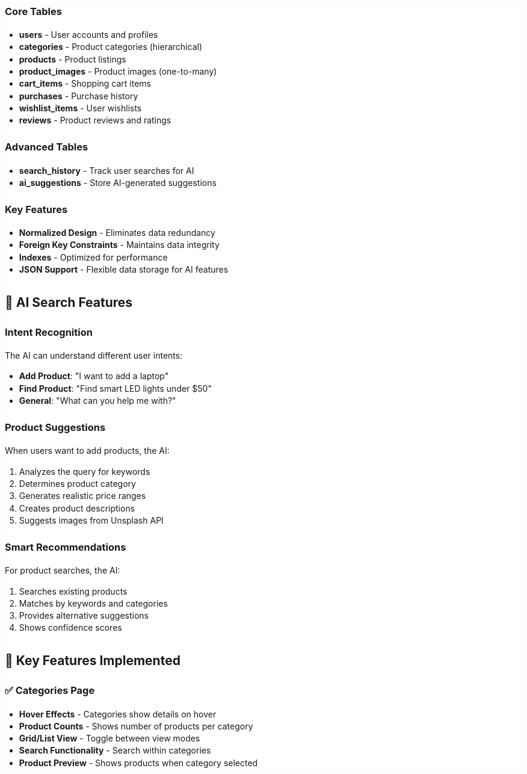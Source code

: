 ### Core Tables
- **users** - User accounts and profiles
- **categories** - Product categories (hierarchical)
- **products** - Product listings
- **product_images** - Product images (one-to-many)
- **cart_items** - Shopping cart items
- **purchases** - Purchase history
- **wishlist_items** - User wishlists
- **reviews** - Product reviews and ratings

### Advanced Tables
- **search_history** - Track user searches for AI
- **ai_suggestions** - Store AI-generated suggestions

### Key Features
- **Normalized Design** - Eliminates data redundancy
- **Foreign Key Constraints** - Maintains data integrity
- **Indexes** - Optimized for performance
- **JSON Support** - Flexible data storage for AI features

## 🤖 AI Search Features

### Intent Recognition
The AI can understand different user intents:
- **Add Product**: "I want to add a laptop"
- **Find Product**: "Find smart LED lights under $50"
- **General**: "What can you help me with?"

### Product Suggestions
When users want to add products, the AI:
1. Analyzes the query for keywords
2. Determines product category
3. Generates realistic price ranges
4. Creates product descriptions
5. Suggests images from Unsplash API

### Smart Recommendations
For product searches, the AI:
1. Searches existing products
2. Matches by keywords and categories
3. Provides alternative suggestions
4. Shows confidence scores

## 🌟 Key Features Implemented

### ✅ Categories Page
- **Hover Effects** - Categories show details on hover
- **Product Counts** - Shows number of products per category
- **Grid/List View** - Toggle between view modes
- **Search Functionality** - Search within categories
- **Product Preview** - Shows products when category selected
